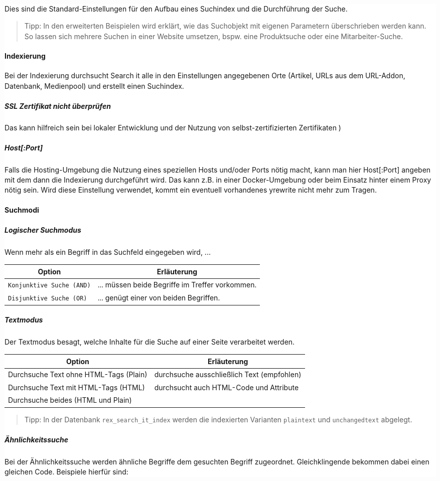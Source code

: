 Dies sind die Standard-Einstellungen für den Aufbau eines Suchindex und die
Durchführung der Suche.

> Tipp: In den erweiterten Beispielen wird erklärt, wie das Suchobjekt mit
> eigenen Parametern überschrieben werden kann. So lassen sich mehrere Suchen in
> einer Website umsetzen, bspw. eine Produktsuche oder eine Mitarbeiter-Suche.

#### Indexierung

Bei der Indexierung durchsucht Search it alle in den Einstellungen angegebenen
Orte (Artikel, URLs aus dem URL-Addon, Datenbank, Medienpool) und erstellt einen
Suchindex.

##### SSL Zertifikat nicht überprüfen

Das kann hilfreich sein bei lokaler Entwicklung und der Nutzung von
selbst-zertifizierten Zertifikaten )

##### Host[:Port]

Falls die Hosting-Umgebung die Nutzung eines speziellen Hosts und/oder Ports
nötig macht, kann man hier Host[:Port] angeben mit dem
dann die Indexierung durchgeführt wird. Das kann z.B. in einer Docker-Umgebung
oder beim Einsatz hinter einem Proxy nötig sein.
Wird diese Einstellung verwendet, kommt ein eventuell vorhandenes yrewrite nicht
mehr zum Tragen.

#### Suchmodi

##### Logischer Suchmodus

Wenn mehr als ein Begriff in das Suchfeld eingegeben wird, ...

 Option                    | Erläuterung                                     
---------------------------|-------------------------------------------------
 `Konjunktive Suche (AND)` | ... müssen beide Begriffe im Treffer vorkommen. 
 `Disjunktive Suche (OR)`  | ... genügt einer von beiden Begriffen.          

##### Textmodus

Der Textmodus besagt, welche Inhalte für die Suche auf einer Seite verarbeitet
werden.

 Option                                 | Erläuterung                                
----------------------------------------|--------------------------------------------
 Durchsuche Text ohne HTML-Tags (Plain) | durchsuche ausschließlich Text (empfohlen) 
 Durchsuche Text mit HTML-Tags (HTML)   | durchsucht auch HTML-Code und Attribute    
 Durchsuche beides (HTML und Plain)     |

> Tipp: In der Datenbank `rex_search_it_index` werden die indexierten
> Varianten `plaintext` und `unchangedtext` abgelegt.

##### Ähnlichkeitssuche

Bei der Ähnlichkeitssuche werden ähnliche Begriffe dem gesuchten Begriff
zugeordnet. Gleichklingende bekommen dabei einen gleichen Code. Beispiele
hierfür sind:
